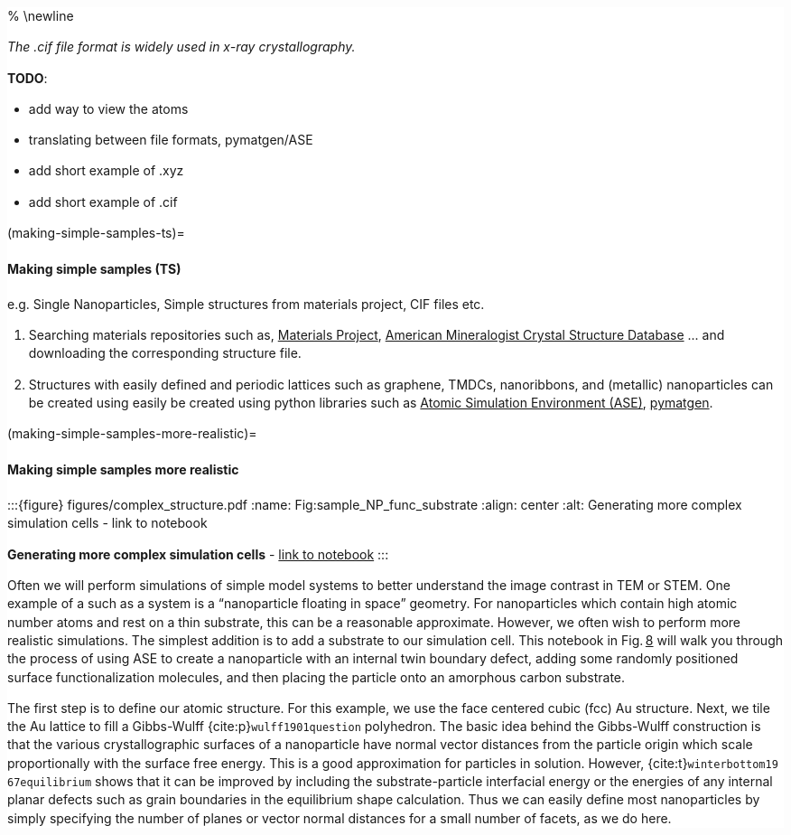 % \newline

*The *.cif* file format is widely used in x-ray crystallography.*

**TODO**:

*   add way to view the atoms

*   translating between file formats, pymatgen/ASE

*   add short example of .xyz

*   add short example of .cif

(making-simple-samples-ts)=
#### Making simple samples (TS)

e.g. Single Nanoparticles, Simple structures from materials project, CIF files etc.

1. Searching materials repositories such as, [Materials Project](https://materialsproject.org), [American Mineralogist Crystal Structure Database](http://rruff.geo.arizona.edu/AMS/amcsd.php) ... and downloading the corresponding structure file.

2. Structures with easily defined and periodic lattices such as graphene, TMDCs, nanoribbons, and (metallic) nanoparticles can be created using easily be created using python libraries such as [Atomic Simulation Environment (ASE)](https://wiki.fysik.dtu.dk/ase/), [pymatgen](https://pymatgen.org/#).

(making-simple-samples-more-realistic)=
#### Making simple samples more realistic

:::{figure} figures/complex_structure.pdf
:name: Fig:sample_NP_func_substrate
:align: center
:alt: Generating more complex simulation cells - link to notebook

**Generating more complex simulation cells** - [link to notebook](https://github.com/tem-elements/tem-elements/blob/main/notebooks/Sample_NP_functionalized_substrate.ipynb)
:::

Often we will perform simulations of simple model systems to better understand the image contrast in TEM or STEM. One example of a such as a system is a “nanoparticle floating in space” geometry. For nanoparticles which contain high atomic number atoms and rest on a thin substrate, this can be a reasonable approximate. However, we often wish to perform more realistic simulations. The simplest addition is to add a substrate to our simulation cell. This notebook in Fig. [8](#Fig:sample_NP_func_substrate) will walk you through the process of using ASE to create a nanoparticle with an internal twin boundary defect, adding some randomly positioned surface functionalization molecules, and then placing the particle onto an amorphous carbon substrate.

The first step is to define our atomic structure. For this example, we use the face centered cubic (fcc) Au structure. Next, we tile the Au lattice to fill a Gibbs-Wulff {cite:p}`wulff1901question` polyhedron. The basic idea behind the Gibbs-Wulff construction is that the various crystallographic surfaces of a nanoparticle have normal vector distances from the particle origin which scale proportionally with the surface free energy. This is a good approximation for particles in solution. However, {cite:t}`winterbottom1967equilibrium` shows that it can be improved by including the substrate-particle interfacial energy or the energies of any internal planar defects such as grain boundaries in the equilibrium shape calculation. Thus we can easily define most nanoparticles by simply specifying the number of planes or vector normal distances for a small number of facets, as we do here.

